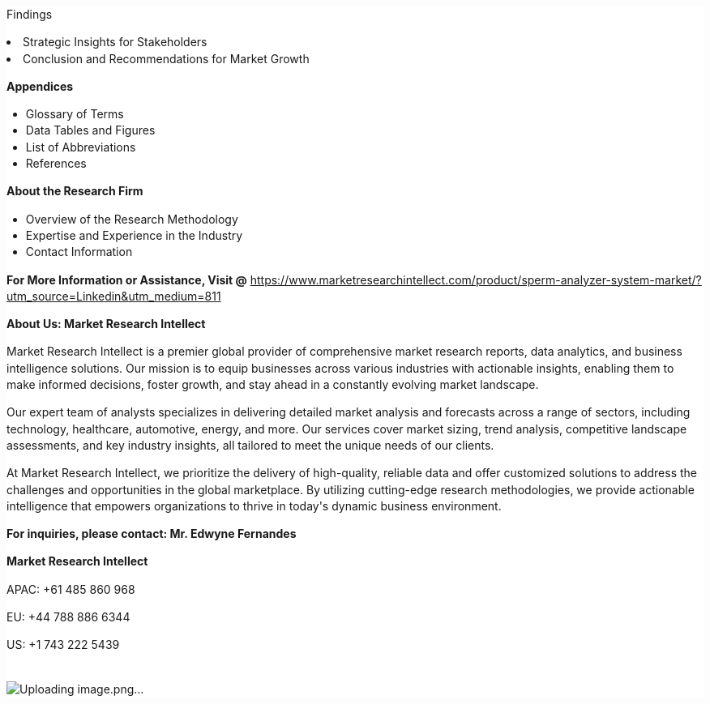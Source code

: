 Findings</li><li>Strategic Insights for Stakeholders</li><li>Conclusion and Recommendations for Market Growth</li></ul><p><strong>Appendices</strong></p><ul><li>Glossary of Terms</li><li>Data Tables and Figures</li><li>List of Abbreviations</li><li>References</li></ul><p><strong>About the Research Firm</strong></p><ul><li>Overview of the Research Methodology</li><li>Expertise and Experience in the Industry</li><li>Contact Information</li></ul></div><div class="article-main__content" data-test-id="publishing-text-block"><p><span class="font-[700]"><strong>For More Information or Assistance, Visit @</strong>&nbsp;<a href="https://www.marketresearchintellect.com/product/sperm-analyzer-system-market/?utm_source=Linkedin&utm_medium=811">https://www.marketresearchintellect.com/product/sperm-analyzer-system-market/?utm_source=Linkedin&utm_medium=811</a></span></p><p><strong>About Us: Market Research Intellect</strong></p><p>Market Research Intellect is a premier global provider of comprehensive market research reports, data analytics, and business intelligence solutions. Our mission is to equip businesses across various industries with actionable insights, enabling them to make informed decisions, foster growth, and stay ahead in a constantly evolving market landscape.</p><p>Our expert team of analysts specializes in delivering detailed market analysis and forecasts across a range of sectors, including technology, healthcare, automotive, energy, and more. Our services cover market sizing, trend analysis, competitive landscape assessments, and key industry insights, all tailored to meet the unique needs of our clients.</p><p>At Market Research Intellect, we prioritize the delivery of high-quality, reliable data and offer customized solutions to address the challenges and opportunities in the global marketplace. By utilizing cutting-edge research methodologies, we provide actionable intelligence that empowers organizations to thrive in today's dynamic business environment.</p><p><strong>For inquiries, please contact: Mr. Edwyne Fernandes</strong></p><p><strong>Market Research Intellect</strong></p><p>APAC: +61 485 860 968</p><p>EU: +44 788 886 6344</p><p>US: +1 743 222 5439</p></div><div class="article-main__content" data-test-id="publishing-text-block">&nbsp;</div>
![Uploading image.png…]()

